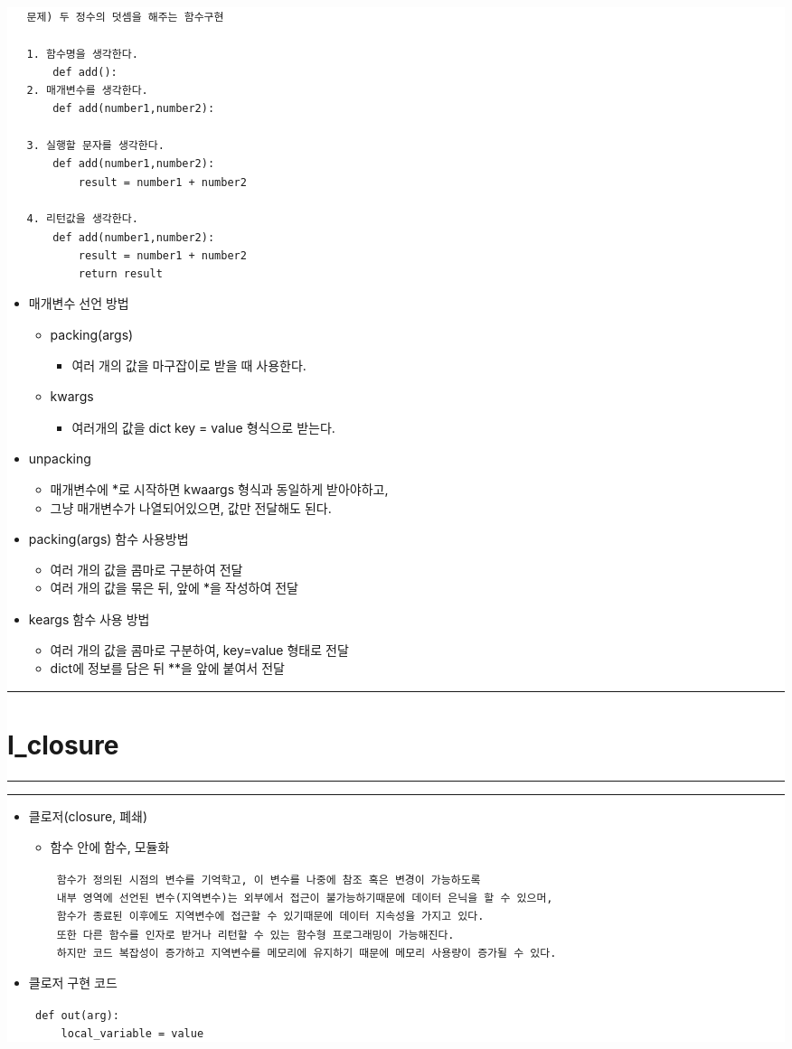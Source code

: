   
       문제) 두 정수의 덧셈을 해주는 함수구현
   
       1. 함수명을 생각한다.
           def add():
       2. 매개변수를 생각한다.
           def add(number1,number2):
   
       3. 실행할 문자를 생각한다.
           def add(number1,number2):
               result = number1 + number2
   
       4. 리턴값을 생각한다.
           def add(number1,number2):
               result = number1 + number2
               return result


+ 매개변수 선언 방법
   + packing(args)
       + 여러 개의 값을 마구잡이로 받을 때 사용한다.

   + kwargs
       + 여러개의 값을 dict key = value 형식으로 받는다.

+ unpacking
   + 매개변수에 *로 시작하면 kwaargs 형식과 동일하게 받아야하고,
   + 그냥 매개변수가 나열되어있으면, 값만 전달해도 된다.

+ packing(args) 함수 사용방법
   + 여러 개의 값을 콤마로 구분하여 전달
   + 여러 개의 값을 묶은 뒤, 앞에 *을 작성하여 전달

+ keargs 함수 사용 방법
   + 여러 개의 값을 콤마로 구분하여, key=value 형태로 전달
   + dict에 정보를 담은 뒤 **을 앞에 붙여서 전달
---

# ****I_closure****
---
***

+ 클로저(closure, 폐쇄)
   + 함수 안에 함수, 모듈화

          함수가 정의된 시점의 변수를 기억학고, 이 변수를 나중에 참조 혹은 변경이 가능하도록
          내부 영역에 선언된 변수(지역변수)는 외부에서 접근이 불가능하기때문에 데이터 은닉을 할 수 있으머,
          함수가 종료된 이후에도 지역변수에 접근할 수 있기때문에 데이터 지속성을 가지고 있다.
          또한 다른 함수를 인자로 받거나 리턴할 수 있는 함수형 프로그래밍이 가능해진다.
          하지만 코드 복잡성이 증가하고 지역변수를 메모리에 유지하기 때문에 메모리 사용량이 증가될 수 있다.

+ 클로저 구현 코드
  
       def out(arg):
           local_variable = value
   